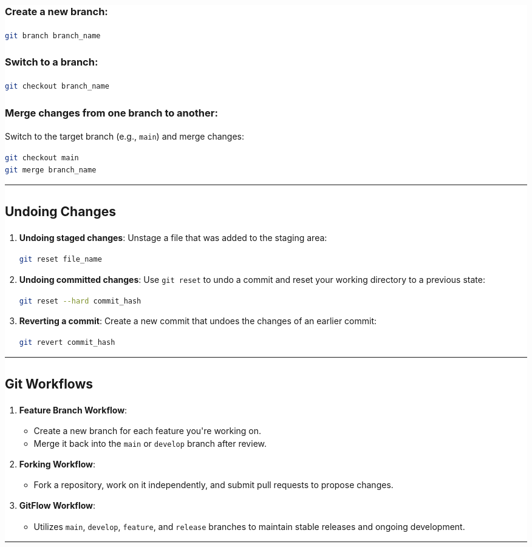 ### Create a new branch:
```bash
git branch branch_name
```

### Switch to a branch:
```bash
git checkout branch_name
```

### Merge changes from one branch to another:
Switch to the target branch (e.g., `main`) and merge changes:
```bash
git checkout main
git merge branch_name
```

---

## Undoing Changes

1. **Undoing staged changes**:
   Unstage a file that was added to the staging area:
   ```bash
   git reset file_name
   ```

2. **Undoing committed changes**:
   Use `git reset` to undo a commit and reset your working directory to a previous state:
   ```bash
   git reset --hard commit_hash
   ```

3. **Reverting a commit**:
   Create a new commit that undoes the changes of an earlier commit:
   ```bash
   git revert commit_hash
   ```

---

## Git Workflows

1. **Feature Branch Workflow**:
   - Create a new branch for each feature you're working on.
   - Merge it back into the `main` or `develop` branch after review.

2. **Forking Workflow**:
   - Fork a repository, work on it independently, and submit pull requests to propose changes.

3. **GitFlow Workflow**:
   - Utilizes `main`, `develop`, `feature`, and `release` branches to maintain stable releases and ongoing development.

---
